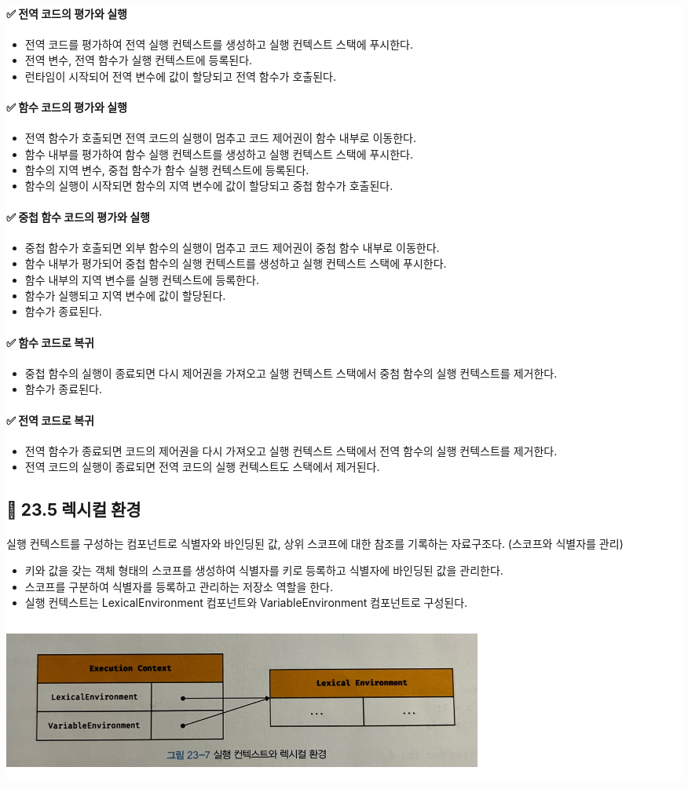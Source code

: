 #### ✅ 전역 코드의 평가와 실행

- 전역 코드를 평가하여 전역 실행 컨텍스트를 생성하고 실행 컨텍스트 스택에 푸시한다.
- 전역 변수, 전역 함수가 실행 컨텍스트에 등록된다.
- 런타임이 시작되어 전역 변수에 값이 할당되고 전역 함수가 호출된다.

#### ✅ 함수 코드의 평가와 실행

- 전역 함수가 호출되면 전역 코드의 실행이 멈추고 코드 제어권이 함수 내부로 이동한다.
- 함수 내부를 평가하여 함수 실행 컨텍스트를 생성하고 실행 컨텍스트 스택에 푸시한다.
- 함수의 지역 변수, 중첩 함수가 함수 실행 컨텍스트에 등록된다.
- 함수의 실행이 시작되면 함수의 지역 변수에 값이 할당되고 중첩 함수가 호출된다.

#### ✅ 중첩 함수 코드의 평가와 실행

- 중첩 함수가 호출되면 외부 함수의 실행이 멈추고 코드 제어권이 중첨 함수 내부로 이동한다.
- 함수 내부가 평가되어 중첩 함수의 실행 컨텍스트를 생성하고 실행 컨텍스트 스택에 푸시한다.
- 함수 내부의 지역 변수를 실행 컨텍스트에 등록한다.
- 함수가 실행되고 지역 변수에 값이 할당된다.
- 함수가 종료된다.

#### ✅ 함수 코드로 복귀

- 중첩 함수의 실행이 종료되면 다시 제어권을 가져오고 실행 컨텍스트 스택에서 중첨 함수의 실행 컨텍스트를 제거한다.
- 함수가 종료된다.

#### ✅ 전역 코드로 복귀

- 전역 함수가 종료되면 코드의 제어권을 다시 가져오고 실행 컨텍스트 스택에서 전역 함수의 실행 컨텍스트를 제거한다.
- 전역 코드의 실행이 종료되면 전역 코드의 실행 컨텍스트도 스택에서 제거된다.

## 📝 23.5 렉시컬 환경

실행 컨텍스트를 구성하는 컴포넌트로 식별자와 바인딩된 값, 상위 스코프에 대한 참조를 기록하는 자료구조다. (스코프와 식별자를 관리)

- 키와 값을 갖는 객체 형태의 스코프를 생성하여 식별자를 키로 등록하고 식별자에 바인딩된 값을 관리한다.
- 스코프를 구분하여 식별자를 등록하고 관리하는 저장소 역할을 한다.
- 실행 컨텍스트는 LexicalEnvironment 컴포넌트와 VariableEnvironment 컴포넌트로 구성된다.

<img src='./public/실행 컨텍스트와 렉시컬 환경.jpeg' width='600' height='200'>
